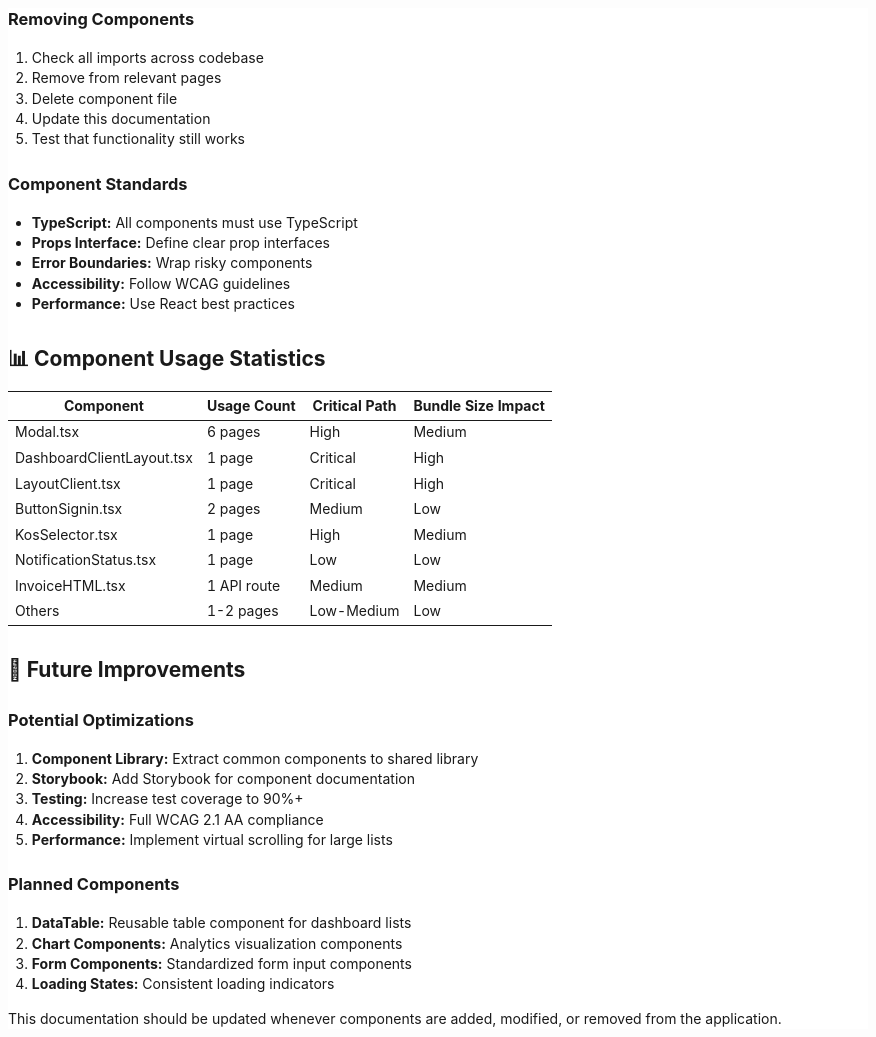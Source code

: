 ### Removing Components
1. Check all imports across codebase
2. Remove from relevant pages
3. Delete component file
4. Update this documentation
5. Test that functionality still works

### Component Standards
- **TypeScript:** All components must use TypeScript
- **Props Interface:** Define clear prop interfaces
- **Error Boundaries:** Wrap risky components
- **Accessibility:** Follow WCAG guidelines
- **Performance:** Use React best practices

## 📊 Component Usage Statistics

| Component | Usage Count | Critical Path | Bundle Size Impact |
|-----------|-------------|---------------|-------------------|
| Modal.tsx | 6 pages | High | Medium |
| DashboardClientLayout.tsx | 1 page | Critical | High |
| LayoutClient.tsx | 1 page | Critical | High |
| ButtonSignin.tsx | 2 pages | Medium | Low |
| KosSelector.tsx | 1 page | High | Medium |
| NotificationStatus.tsx | 1 page | Low | Low |
| InvoiceHTML.tsx | 1 API route | Medium | Medium |
| Others | 1-2 pages | Low-Medium | Low |

## 🎯 Future Improvements

### Potential Optimizations
1. **Component Library:** Extract common components to shared library
2. **Storybook:** Add Storybook for component documentation
3. **Testing:** Increase test coverage to 90%+
4. **Accessibility:** Full WCAG 2.1 AA compliance
5. **Performance:** Implement virtual scrolling for large lists

### Planned Components
1. **DataTable:** Reusable table component for dashboard lists
2. **Chart Components:** Analytics visualization components
3. **Form Components:** Standardized form input components
4. **Loading States:** Consistent loading indicators

This documentation should be updated whenever components are added, modified, or removed from the application.